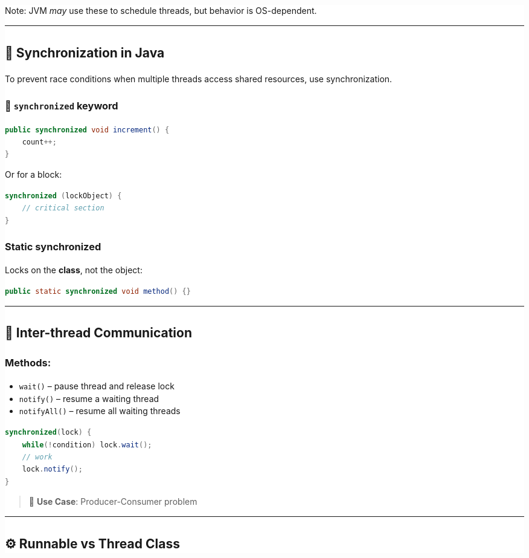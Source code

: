 Note: JVM *may* use these to schedule threads, but behavior is OS-dependent.

---

## 🧰 Synchronization in Java

To prevent race conditions when multiple threads access shared resources, use synchronization.

### 🔐 `synchronized` keyword

```java
public synchronized void increment() {
    count++;
}
```

Or for a block:

```java
synchronized (lockObject) {
    // critical section
}
```

### Static synchronized

Locks on the **class**, not the object:

```java
public static synchronized void method() {}
```

---

## 🔄 Inter-thread Communication

### Methods:
- `wait()` – pause thread and release lock
- `notify()` – resume a waiting thread
- `notifyAll()` – resume all waiting threads

```java
synchronized(lock) {
    while(!condition) lock.wait();
    // work
    lock.notify();
}
```

> 🧩 **Use Case**: Producer-Consumer problem

---

## ⚙️ Runnable vs Thread Class
